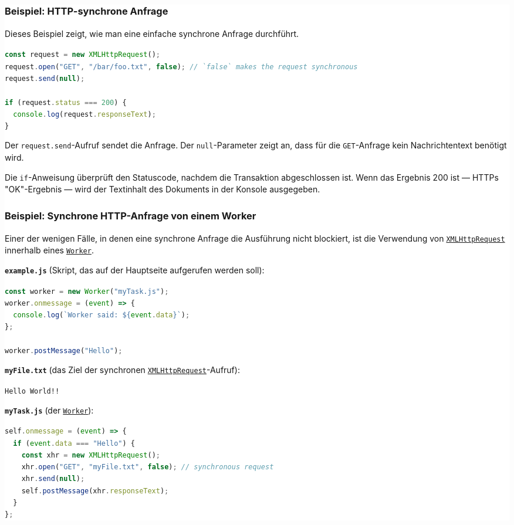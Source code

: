 ### Beispiel: HTTP-synchrone Anfrage

Dieses Beispiel zeigt, wie man eine einfache synchrone Anfrage durchführt.

```js
const request = new XMLHttpRequest();
request.open("GET", "/bar/foo.txt", false); // `false` makes the request synchronous
request.send(null);

if (request.status === 200) {
  console.log(request.responseText);
}
```

Der `request.send`-Aufruf sendet die Anfrage. Der `null`-Parameter zeigt an, dass für die `GET`-Anfrage kein Nachrichtentext benötigt wird.

Die `if`-Anweisung überprüft den Statuscode, nachdem die Transaktion abgeschlossen ist. Wenn das Ergebnis 200 ist — HTTPs "OK"-Ergebnis — wird der Textinhalt des Dokuments in der Konsole ausgegeben.

### Beispiel: Synchrone HTTP-Anfrage von einem Worker

Einer der wenigen Fälle, in denen eine synchrone Anfrage die Ausführung nicht blockiert, ist die Verwendung von [`XMLHttpRequest`](/de/docs/Web/API/XMLHttpRequest) innerhalb eines [`Worker`](/de/docs/Web/API/Worker).

**`example.js`** (Skript, das auf der Hauptseite aufgerufen werden soll):

```js
const worker = new Worker("myTask.js");
worker.onmessage = (event) => {
  console.log(`Worker said: ${event.data}`);
};

worker.postMessage("Hello");
```

**`myFile.txt`** (das Ziel der synchronen [`XMLHttpRequest`](/de/docs/Web/API/XMLHttpRequest)-Aufruf):

```plain
Hello World!!
```

**`myTask.js`** (der [`Worker`](/de/docs/Web/API/Worker)):

```js
self.onmessage = (event) => {
  if (event.data === "Hello") {
    const xhr = new XMLHttpRequest();
    xhr.open("GET", "myFile.txt", false); // synchronous request
    xhr.send(null);
    self.postMessage(xhr.responseText);
  }
};
```

